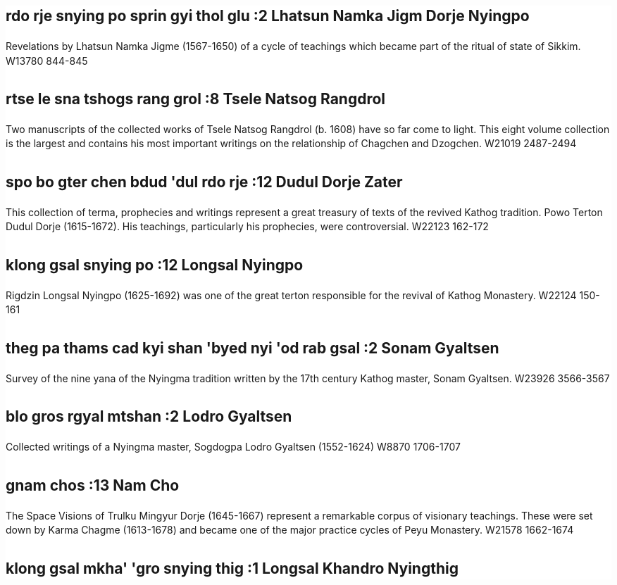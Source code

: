## rdo rje snying po sprin gyi thol glu :2 Lhatsun Namka Jigm Dorje Nyingpo

Revelations by Lhatsun Namka Jigme (1567-1650) of a cycle of
teachings which became part of the ritual of state of Sikkim.
W13780      844-845

## rtse le sna tshogs rang grol :8 Tsele Natsog Rangdrol

Two manuscripts of the collected works of
Tsele Natsog Rangdrol (b. 1608) have so far come to light.
This eight volume collection is the largest and contains his
most important writings on the relationship of Chagchen and Dzogchen.
W21019      2487-2494

## spo bo gter chen bdud 'dul rdo rje :12 Dudul Dorje Zater

This collection of terma, prophecies and writings represent a
great treasury of texts of the revived Kathog tradition.
Powo Terton Dudul Dorje (1615-1672). His teachings, particularly
his prophecies, were controversial.
W22123      162-172

## klong gsal snying po :12 Longsal Nyingpo

Rigdzin Longsal Nyingpo (1625-1692) was one of the great
terton responsible for the revival of Kathog Monastery.
W22124      150-161

## theg pa thams cad kyi shan 'byed nyi 'od rab gsal :2 Sonam Gyaltsen

Survey of the nine yana of the Nyingma tradition written by the 17th
century Kathog master, Sonam Gyaltsen.
W23926      3566-3567

## blo gros rgyal mtshan :2 Lodro Gyaltsen

Collected writings of a Nyingma master, Sogdogpa Lodro Gyaltsen (1552-1624)
W8870        1706-1707

## gnam chos :13 Nam Cho

The Space Visions of Trulku Mingyur Dorje (1645-1667) represent
a remarkable corpus of visionary teachings. These were set down
by Karma Chagme (1613-1678) and became one of the major practice
cycles of Peyu Monastery.
W21578      1662-1674

## klong gsal mkha' 'gro snying thig :1 Longsal Khandro Nyingthig
